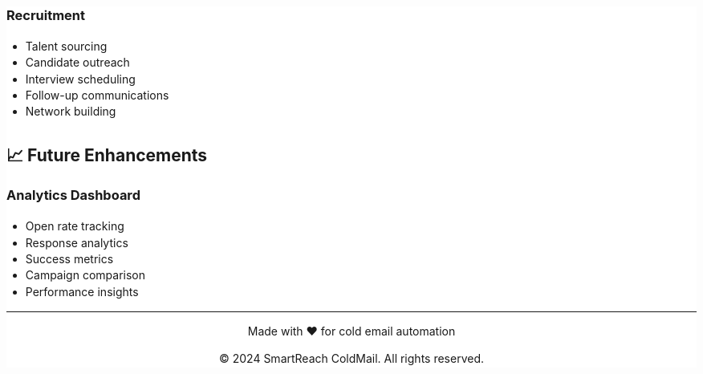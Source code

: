 ### Recruitment
- Talent sourcing
- Candidate outreach
- Interview scheduling
- Follow-up communications
- Network building

## 📈 Future Enhancements

### Analytics Dashboard
- Open rate tracking
- Response analytics
- Success metrics
- Campaign comparison
- Performance insights





---

<div align="center">
  <p>Made with ❤️ for cold email automation</p>
  <p>© 2024 SmartReach ColdMail. All rights reserved.</p>
</div>
